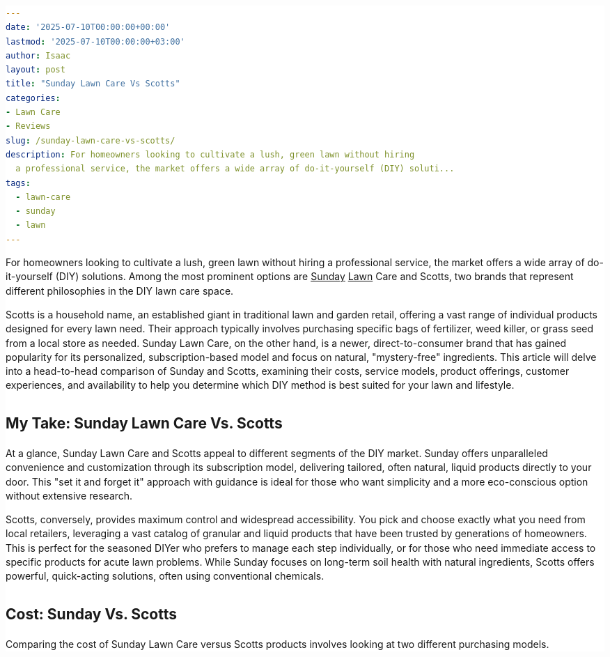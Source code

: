 ```yaml
---
date: '2025-07-10T00:00:00+00:00'
lastmod: '2025-07-10T00:00:00+03:00'
author: Isaac
layout: post
title: "Sunday Lawn Care Vs Scotts"
categories:
- Lawn Care
- Reviews
slug: /sunday-lawn-care-vs-scotts/
description: For homeowners looking to cultivate a lush, green lawn without hiring
  a professional service, the market offers a wide array of do-it-yourself (DIY) soluti...
tags: 
  - lawn-care
  - sunday
  - lawn
---
```

For homeowners looking to cultivate a lush, green lawn without hiring a professional service, the market offers a wide array of do-it-yourself (DIY) solutions. Among the most prominent options are [Sunday](/posts/sunday-lawn-care-cost/) [Lawn](/posts/sunday-lawn-care-reviews/) Care and Scotts, two brands that represent different philosophies in the DIY lawn care space.

Scotts is a household name, an established giant in traditional lawn and garden retail, offering a vast range of individual products designed for every lawn need. Their approach typically involves purchasing specific bags of fertilizer, weed killer, or grass seed from a local store as needed. Sunday Lawn Care, on the other hand, is a newer, direct-to-consumer brand that has gained popularity for its personalized, subscription-based model and focus on natural, "mystery-free" ingredients. This article will delve into a head-to-head comparison of Sunday and Scotts, examining their costs, service models, product offerings, customer experiences, and availability to help you determine which DIY method is best suited for your lawn and lifestyle.

## My Take: Sunday Lawn Care Vs. Scotts

At a glance, Sunday Lawn Care and Scotts appeal to different segments of the DIY market. Sunday offers unparalleled convenience and customization through its subscription model, delivering tailored, often natural, liquid products directly to your door. This "set it and forget it" approach with guidance is ideal for those who want simplicity and a more eco-conscious option without extensive research.

Scotts, conversely, provides maximum control and widespread accessibility. You pick and choose exactly what you need from local retailers, leveraging a vast catalog of granular and liquid products that have been trusted by generations of homeowners. This is perfect for the seasoned DIYer who prefers to manage each step individually, or for those who need immediate access to specific products for acute lawn problems. While Sunday focuses on long-term soil health with natural ingredients, Scotts offers powerful, quick-acting solutions, often using conventional chemicals.

## Cost: Sunday Vs. Scotts

Comparing the cost of Sunday Lawn Care versus Scotts products involves looking at two different purchasing models.

